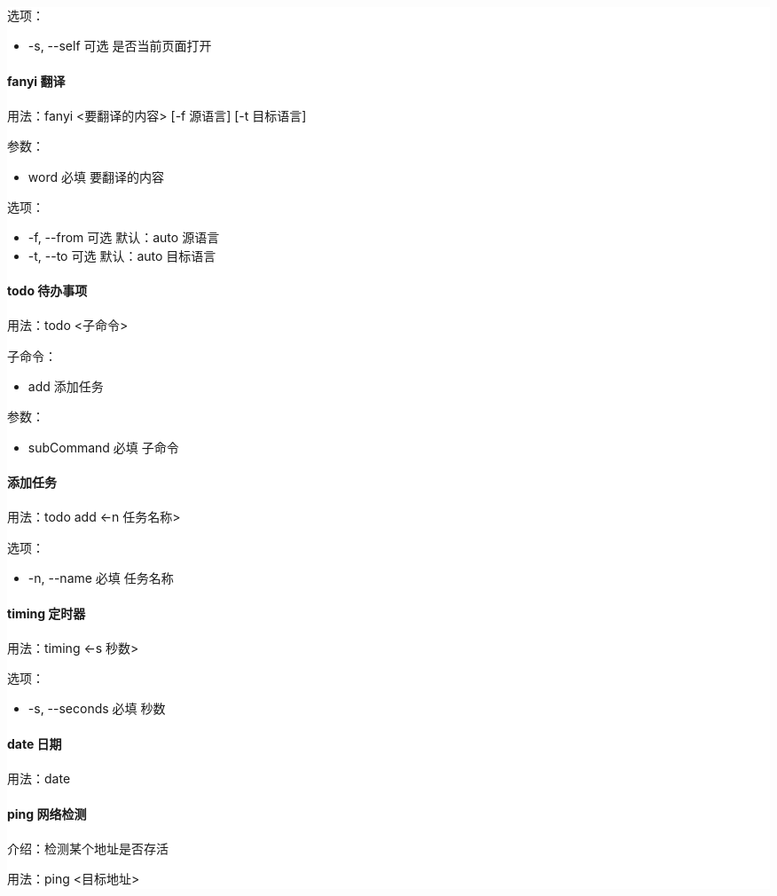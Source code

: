 选项：

- -s, --self 可选 是否当前页面打开



#### fanyi 翻译

用法：fanyi <要翻译的内容> [-f 源语言] [-t 目标语言]

参数：

- word 必填 要翻译的内容

选项：

- -f, --from 可选 默认：auto 源语言
- -t, --to 可选 默认：auto 目标语言



#### todo 待办事项

用法：todo <子命令>

子命令：

- add 添加任务

参数：

- subCommand 必填 子命令



#### 添加任务

用法：todo add <-n 任务名称>

选项：

- -n, --name 必填 任务名称



#### timing 定时器

用法：timing <-s 秒数>

选项：

- -s, --seconds 必填 秒数



#### date 日期

用法：date



#### ping 网络检测

介绍：检测某个地址是否存活

用法：ping <目标地址>
